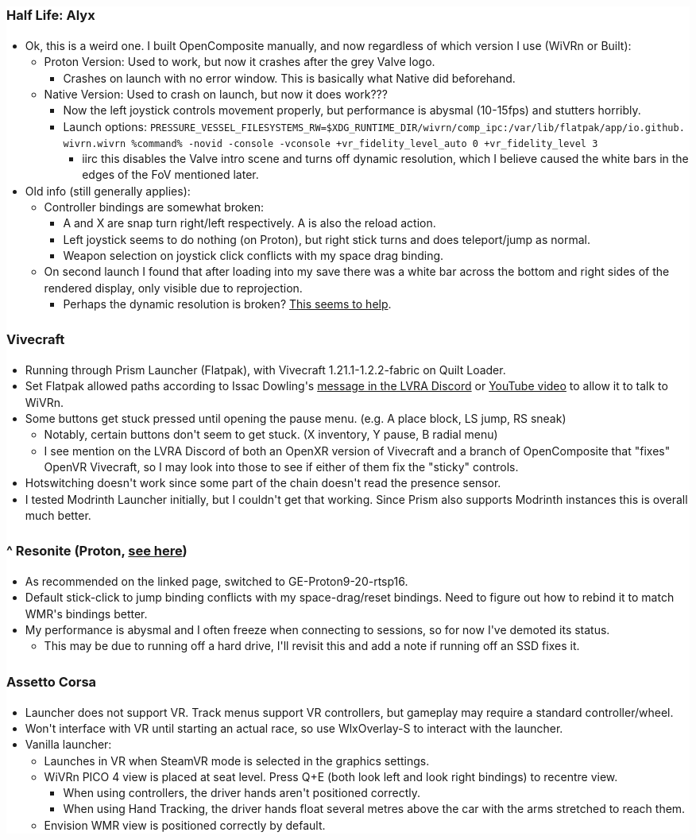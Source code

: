 
### Half Life: Alyx
- Ok, this is a weird one. I built OpenComposite manually, and now regardless of which version I use (WiVRn or Built):
    - Proton Version: Used to work, but now it crashes after the grey Valve logo.
        - Crashes on launch with no error window. This is basically what Native did beforehand.
    - Native Version: Used to crash on launch, but now it does work???
        - Now the left joystick controls movement properly, but performance is abysmal (10-15fps) and stutters horribly.
        - Launch options: `PRESSURE_VESSEL_FILESYSTEMS_RW=$XDG_RUNTIME_DIR/wivrn/comp_ipc:/var/lib/flatpak/app/io.github.wivrn.wivrn %command% -novid -console -vconsole +vr_fidelity_level_auto 0 +vr_fidelity_level 3`
            - iirc this disables the Valve intro scene and turns off dynamic resolution, which I believe caused the white bars in the edges of the FoV mentioned later.
- Old info (still generally applies):
    - Controller bindings are somewhat broken:
        - A and X are snap turn right/left respectively. A is also the reload action.
        - Left joystick seems to do nothing (on Proton), but right stick turns and does teleport/jump as normal.
        - Weapon selection on joystick click conflicts with my space drag binding.
    - On second launch I found that after loading into my save there was a white bar across the bottom and right sides of the rendered display, only visible due to reprojection.
        - Perhaps the dynamic resolution is broken? [This seems to help](https://www.pcgamingwiki.com/wiki/Half-Life:_Alyx#Disable_dynamic_resolution_scaling).

### Vivecraft
- Running through Prism Launcher (Flatpak), with Vivecraft 1.21.1-1.2.2-fabric on Quilt Loader.
- Set Flatpak allowed paths according to Issac Dowling's [message in the LVRA Discord](https://discord.com/channels/1065291958328758352/1065291958794322012/1297896737624690741) or [YouTube video](https://www.youtube.com/watch?v=o8ho7VG13Ck&t=530s) to allow it to talk to WiVRn.
- Some buttons get stuck pressed until opening the pause menu. (e.g. A place block, LS jump, RS sneak)
    - Notably, certain buttons don't seem to get stuck. (X inventory, Y pause, B radial menu)
    - I see mention on the LVRA Discord of both an OpenXR version of Vivecraft and a branch of OpenComposite that "fixes" OpenVR Vivecraft, so I may look into those to see if either of them fix the "sticky" controls.
- Hotswitching doesn't work since some part of the chain doesn't read the presence sensor.
- I tested Modrinth Launcher initially, but I couldn't get that working. Since Prism also supports Modrinth instances this is overall much better.

### ^ Resonite (Proton, [see here](https://lvra.gitlab.io/docs/resonite/))
- As recommended on the linked page, switched to GE-Proton9-20-rtsp16.
- Default stick-click to jump binding conflicts with my space-drag/reset bindings. Need to figure out how to rebind it to match WMR's bindings better.
- My performance is abysmal and I often freeze when connecting to sessions, so for now I've demoted its status.
    - This may be due to running off a hard drive, I'll revisit this and add a note if running off an SSD fixes it.

### Assetto Corsa
- Launcher does not support VR. Track menus support VR controllers, but gameplay may require a standard controller/wheel.
- Won't interface with VR until starting an actual race, so use WlxOverlay-S to interact with the launcher.
- Vanilla launcher:
    - Launches in VR when SteamVR mode is selected in the graphics settings.
    - WiVRn PICO 4 view is placed at seat level. Press Q+E (both look left and look right bindings) to recentre view.
        - When using controllers, the driver hands aren't positioned correctly.
        - When using Hand Tracking, the driver hands float several metres above the car with the arms stretched to reach them.
    - Envision WMR view is positioned correctly by default.